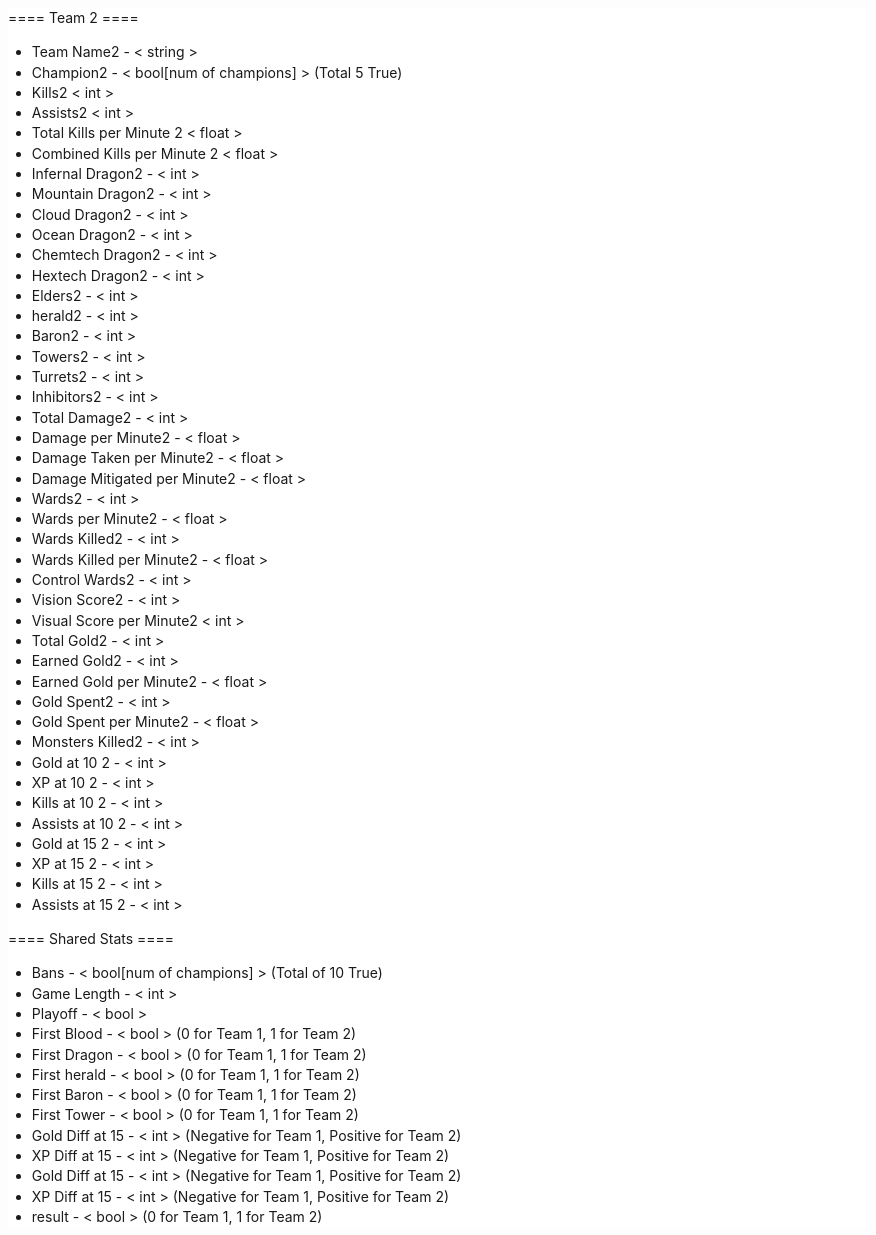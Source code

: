 ==== Team 2 ====

- Team Name2 - < string >
- Champion2 - < bool[num of champions] > (Total 5 True)
- Kills2 < int >
- Assists2 < int >
- Total Kills per Minute 2 < float >
- Combined Kills per Minute 2 < float >
- Infernal Dragon2 - < int >
- Mountain Dragon2 - < int >
- Cloud Dragon2 - < int >
- Ocean Dragon2 - < int >
- Chemtech Dragon2 - < int >
- Hextech Dragon2 - < int >
- Elders2 - < int >
- herald2 - < int >
- Baron2 - < int >
- Towers2 - < int >
- Turrets2 - < int >
- Inhibitors2 - < int >
- Total Damage2 - < int >
- Damage per Minute2 - < float >
- Damage Taken per Minute2 - < float >
- Damage Mitigated per Minute2 - < float >
- Wards2 - < int >
- Wards per Minute2 - < float >
- Wards Killed2 - < int >
- Wards Killed per Minute2 - < float >
- Control Wards2 - < int >
- Vision Score2 - < int >
- Visual Score per Minute2 < int >
- Total Gold2 - < int >
- Earned Gold2 - < int >
- Earned Gold per Minute2 - < float >
- Gold Spent2 - < int >
- Gold Spent per Minute2 - < float >
- Monsters Killed2 - < int >
- Gold at 10 2 - < int >
- XP at 10 2 - < int >
- Kills at 10 2 - < int >
- Assists at 10 2 - < int >
- Gold at 15 2 - < int >
- XP at 15 2 - < int >
- Kills at 15 2 - < int >
- Assists at 15 2 - < int >

==== Shared Stats ====

- Bans - < bool[num of champions] > (Total of 10 True)
- Game Length - < int >
- Playoff - < bool >
- First Blood - < bool > (0 for Team 1, 1 for Team 2)
- First Dragon - < bool > (0 for Team 1, 1 for Team 2)
- First herald - < bool > (0 for Team 1, 1 for Team 2)
- First Baron - < bool > (0 for Team 1, 1 for Team 2)
- First Tower - < bool > (0 for Team 1, 1 for Team 2)
- Gold Diff at 15 - < int > (Negative for Team 1, Positive for Team 2)
- XP Diff at 15 - < int > (Negative for Team 1, Positive for Team 2)
- Gold Diff at 15 - < int > (Negative for Team 1, Positive for Team 2)
- XP Diff at 15 - < int > (Negative for Team 1, Positive for Team 2)
- result - < bool > (0 for Team 1, 1 for Team 2)
